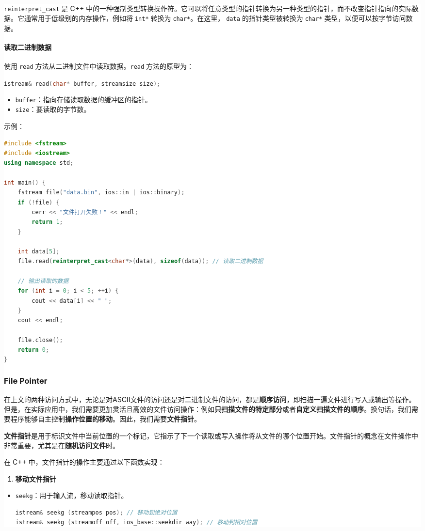`reinterpret_cast` 是 C++ 中的一种强制类型转换操作符。它可以将任意类型的指针转换为另一种类型的指针，而不改变指针指向的实际数据。它通常用于低级别的内存操作，例如将 `int*` 转换为 `char*`。在这里， `data` 的指针类型被转换为 `char*` 类型，以便可以按字节访问数据。

#### **读取二进制数据**

使用 `read` 方法从二进制文件中读取数据。`read` 方法的原型为：

```cpp
istream& read(char* buffer, streamsize size);
```

- `buffer`：指向存储读取数据的缓冲区的指针。
- `size`：要读取的字节数。

示例：

```cpp
#include <fstream>
#include <iostream>
using namespace std;

int main() {
    fstream file("data.bin", ios::in | ios::binary);
    if (!file) {
        cerr << "文件打开失败！" << endl;
        return 1;
    }

    int data[5];
    file.read(reinterpret_cast<char*>(data), sizeof(data)); // 读取二进制数据

    // 输出读取的数据
    for (int i = 0; i < 5; ++i) {
        cout << data[i] << " ";
    }
    cout << endl;

    file.close();
    return 0;
}
```

### File Pointer

在上文的两种访问方式中，无论是对ASCII文件的访问还是对二进制文件的访问，都是**顺序访问**，即扫描一遍文件进行写入或输出等操作。但是，在实际应用中，我们需要更加灵活且高效的文件访问操作：例如**只扫描文件的特定部分**或者**自定义扫描文件的顺序**。换句话，我们需要程序能够自主控制**操作位置的移动**。因此，我们需要**文件指针**。

**文件指针**是用于标识文件中当前位置的一个标记，它指示了下一个读取或写入操作将从文件的哪个位置开始。文件指针的概念在文件操作中非常重要，尤其是在**随机访问文件**时。

在 C++ 中，文件指针的操作主要通过以下函数实现：

1. **移动文件指针**
- `seekg`：用于输入流，移动读取指针。
  
  ```cpp
  istream& seekg (streampos pos); // 移动到绝对位置
  istream& seekg (streamoff off, ios_base::seekdir way); // 移动到相对位置
  ```
